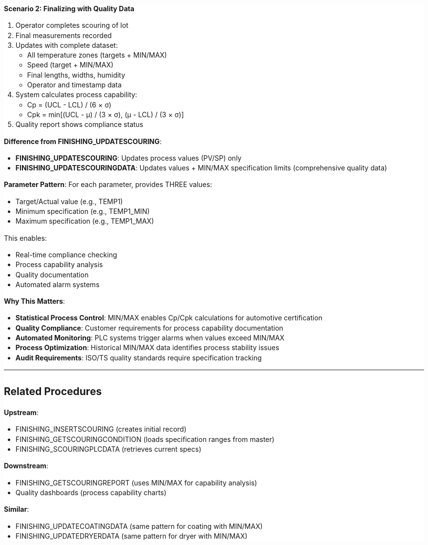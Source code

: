 **Scenario 2: Finalizing with Quality Data**
1. Operator completes scouring of lot
2. Final measurements recorded
3. Updates with complete dataset:
   - All temperature zones (targets + MIN/MAX)
   - Speed (target + MIN/MAX)
   - Final lengths, widths, humidity
   - Operator and timestamp data
4. System calculates process capability:
   - Cp = (UCL - LCL) / (6 × σ)
   - Cpk = min[(UCL - μ) / (3 × σ), (μ - LCL) / (3 × σ)]
5. Quality report shows compliance status

**Difference from FINISHING_UPDATESCOURING**:
- **FINISHING_UPDATESCOURING**: Updates process values (PV/SP) only
- **FINISHING_UPDATESCOURINGDATA**: Updates values + MIN/MAX specification limits (comprehensive quality data)

**Parameter Pattern**:
For each parameter, provides THREE values:
- Target/Actual value (e.g., TEMP1)
- Minimum specification (e.g., TEMP1_MIN)
- Maximum specification (e.g., TEMP1_MAX)

This enables:
- Real-time compliance checking
- Process capability analysis
- Quality documentation
- Automated alarm systems

**Why This Matters**:
- **Statistical Process Control**: MIN/MAX enables Cp/Cpk calculations for automotive certification
- **Quality Compliance**: Customer requirements for process capability documentation
- **Automated Monitoring**: PLC systems trigger alarms when values exceed MIN/MAX
- **Process Optimization**: Historical MIN/MAX data identifies process stability issues
- **Audit Requirements**: ISO/TS quality standards require specification tracking

---

## Related Procedures

**Upstream**:
- FINISHING_INSERTSCOURING (creates initial record)
- FINISHING_GETSCOURINGCONDITION (loads specification ranges from master)
- FINISHING_SCOURINGPLCDATA (retrieves current specs)

**Downstream**:
- FINISHING_GETSCOURINGREPORT (uses MIN/MAX for capability analysis)
- Quality dashboards (process capability charts)

**Similar**:
- FINISHING_UPDATECOATINGDATA (same pattern for coating with MIN/MAX)
- FINISHING_UPDATEDRYERDATA (same pattern for dryer with MIN/MAX)
